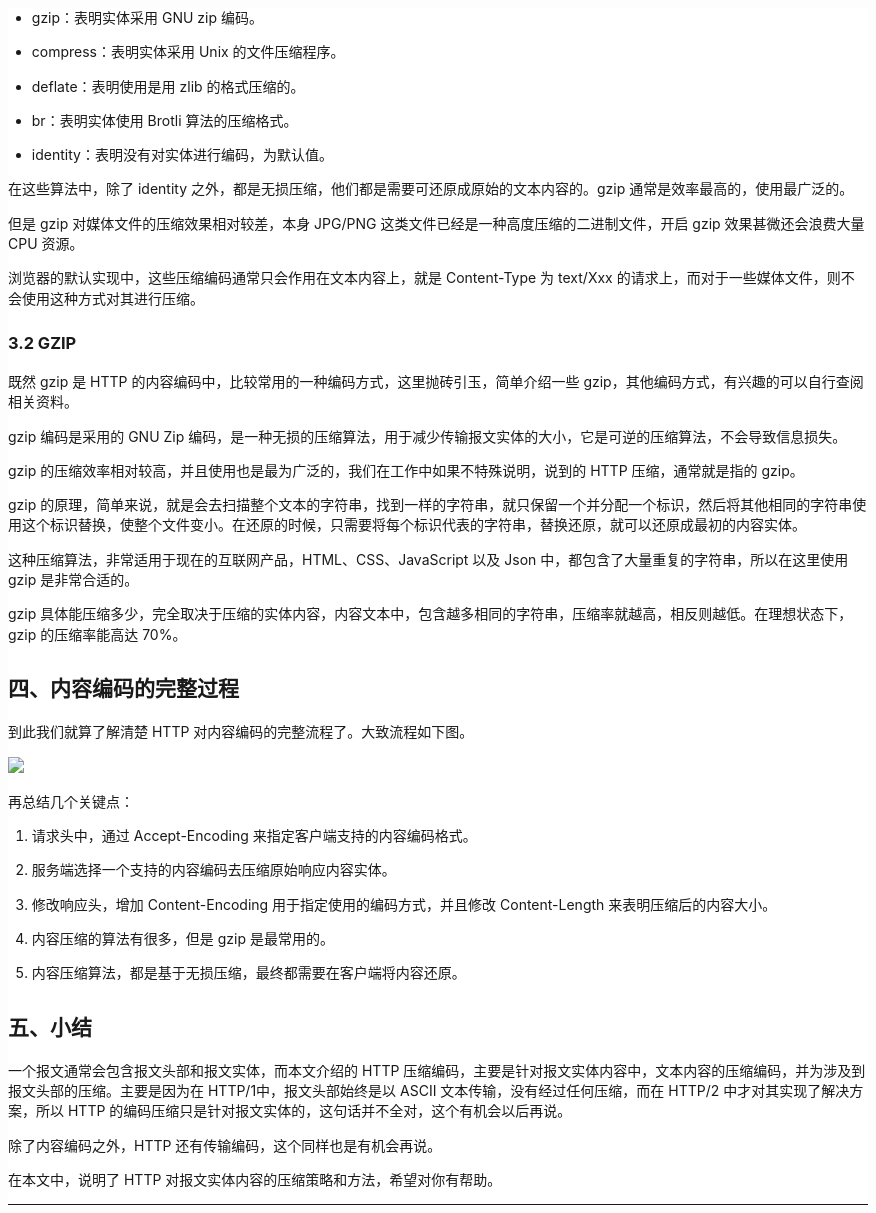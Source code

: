   * gzip：表明实体采用 GNU zip 编码。

  * compress：表明实体采用 Unix 的文件压缩程序。

  * deflate：表明使用是用 zlib 的格式压缩的。

  * br：表明实体使用 Brotli 算法的压缩格式。

  * identity：表明没有对实体进行编码，为默认值。

在这些算法中，除了 identity 之外，都是无损压缩，他们都是需要可还原成原始的文本内容的。gzip 通常是效率最高的，使用最广泛的。

但是 gzip 对媒体文件的压缩效果相对较差，本身 JPG/PNG 这类文件已经是一种高度压缩的二进制文件，开启 gzip 效果甚微还会浪费大量 CPU
资源。

浏览器的默认实现中，这些压缩编码通常只会作用在文本内容上，就是 Content-Type 为 text/Xxx
的请求上，而对于一些媒体文件，则不会使用这种方式对其进行压缩。

### 3.2 GZIP

既然 gzip 是 HTTP 的内容编码中，比较常用的一种编码方式，这里抛砖引玉，简单介绍一些 gzip，其他编码方式，有兴趣的可以自行查阅相关资料。

gzip 编码是采用的 GNU Zip 编码，是一种无损的压缩算法，用于减少传输报文实体的大小，它是可逆的压缩算法，不会导致信息损失。

gzip 的压缩效率相对较高，并且使用也是最为广泛的，我们在工作中如果不特殊说明，说到的 HTTP 压缩，通常就是指的 gzip。

gzip
的原理，简单来说，就是会去扫描整个文本的字符串，找到一样的字符串，就只保留一个并分配一个标识，然后将其他相同的字符串使用这个标识替换，使整个文件变小。在还原的时候，只需要将每个标识代表的字符串，替换还原，就可以还原成最初的内容实体。

这种压缩算法，非常适用于现在的互联网产品，HTML、CSS、JavaScript 以及 Json 中，都包含了大量重复的字符串，所以在这里使用 gzip
是非常合适的。

gzip 具体能压缩多少，完全取决于压缩的实体内容，内容文本中，包含越多相同的字符串，压缩率就越高，相反则越低。在理想状态下，gzip 的压缩率能高达
70%。

## 四、内容编码的完整过程

到此我们就算了解清楚 HTTP 对内容编码的完整流程了。大致流程如下图。

![](640_2.jpg)

再总结几个关键点：

1. 请求头中，通过 Accept-Encoding 来指定客户端支持的内容编码格式。

2. 服务端选择一个支持的内容编码去压缩原始响应内容实体。

3. 修改响应头，增加 Content-Encoding 用于指定使用的编码方式，并且修改 Content-Length 来表明压缩后的内容大小。

4. 内容压缩的算法有很多，但是 gzip 是最常用的。

5. 内容压缩算法，都是基于无损压缩，最终都需要在客户端将内容还原。

## 五、小结

一个报文通常会包含报文头部和报文实体，而本文介绍的 HTTP 压缩编码，主要是针对报文实体内容中，文本内容的压缩编码，并为涉及到报文头部的压缩。主要是因为在
HTTP/1中，报文头部始终是以 ASCII 文本传输，没有经过任何压缩，而在 HTTP/2 中才对其实现了解决方案，所以 HTTP
的编码压缩只是针对报文实体的，这句话并不全对，这个有机会以后再说。

除了内容编码之外，HTTP 还有传输编码，这个同样也是有机会再说。

在本文中，说明了 HTTP 对报文实体内容的压缩策略和方法，希望对你有帮助。

* * *

  

  

